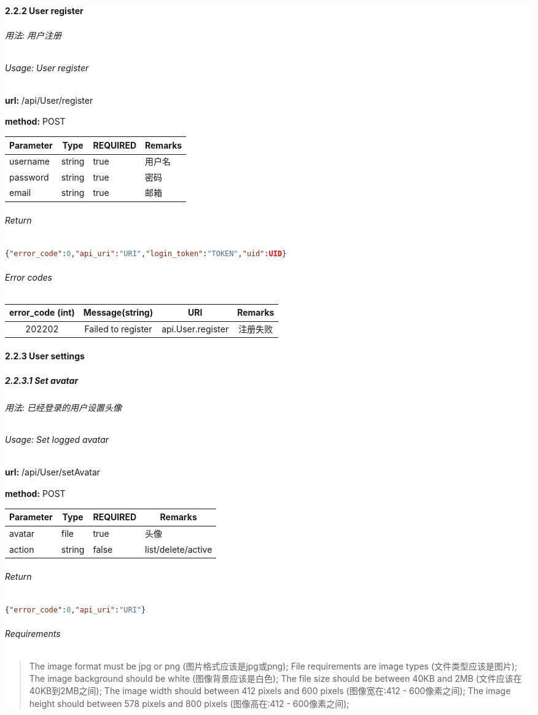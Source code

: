 #### 2.2.2 User register

###### 用法: 用户注册

###### Usage: User register

**url:** /api/User/register

**method:** POST

| Parameter | Type   | REQUIRED | Remarks |
| --------- | ------ | -------- | ------- |
| username  | string | true     | 用户名  |
| password  | string | true     | 密码    |
| email     | string | true     | 邮箱    |

###### Return

 ```json
 {"error_code":0,"api_uri":"URI","login_token":"TOKEN","uid":UID}
 ```

###### Error codes

| error_code (int) |  Message(string)   |        URI        | Remarks  |
| :--------------: | :----------------: | :---------------: | :------: |
|      202202      | Failed to register | api.User.register | 注册失败 |

#### 2.2.3 User settings

##### 2.2.3.1 Set avatar

###### 用法: 已经登录的用户设置头像

###### Usage: Set logged avatar

**url:** /api/User/setAvatar

**method:** POST

| Parameter | Type   | REQUIRED | Remarks            |
| --------- | ------ | -------- | ------------------ |
| avatar    | file   | true     | 头像               |
| action    | string | false    | list/delete/active |

###### Return

 ```json
 {"error_code":0,"api_uri":"URI"}
 ```
###### Requirements

> The image format must be jpg or png (图片格式应该是jpg或png);
> File requirements are image types (文件类型应该是图片);
> The image background should be white (图像背景应该是白色);
> The file size should be between 40KB and 2MB (文件应该在40KB到2MB之间);
> The image width should between 412 pixels and 600 pixels (图像宽在:412 - 600像素之间);
> The image height should between 578 pixels and 800 pixels (图像高在:412 - 600像素之间);
